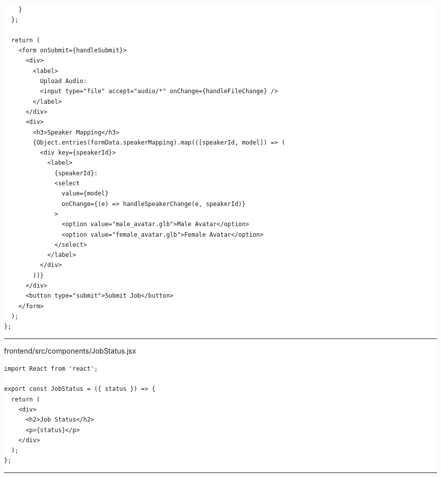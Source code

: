 ```
    }
  };

  return (
    <form onSubmit={handleSubmit}>
      <div>
        <label>
          Upload Audio:
          <input type="file" accept="audio/*" onChange={handleFileChange} />
        </label>
      </div>
      <div>
        <h3>Speaker Mapping</h3>
        {Object.entries(formData.speakerMapping).map(([speakerId, model]) => (
          <div key={speakerId}>
            <label>
              {speakerId}:
              <select
                value={model}
                onChange={(e) => handleSpeakerChange(e, speakerId)}
              >
                <option value="male_avatar.glb">Male Avatar</option>
                <option value="female_avatar.glb">Female Avatar</option>
              </select>
            </label>
          </div>
        ))}
      </div>
      <button type="submit">Submit Job</button>
    </form>
  );
};
```

---

frontend/src/components/JobStatus.jsx
```
import React from 'react';

export const JobStatus = ({ status }) => {
  return (
    <div>
      <h2>Job Status</h2>
      <p>{status}</p>
    </div>
  );
};
```

---
